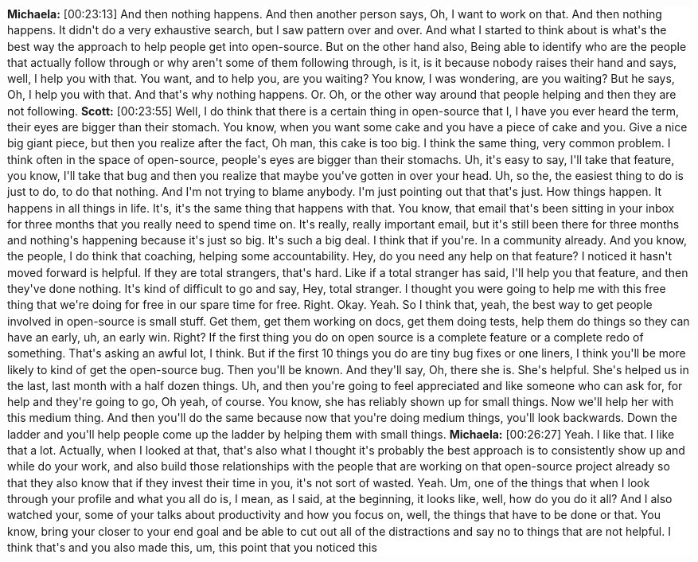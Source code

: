 **Michaela:** [00:23:13]  And then nothing happens. And then another person says, Oh, I 
want to work on that. And then nothing happens. It didn't do a very exhaustive 
search, but I saw pattern over and over.
And what I started to think about is what's the best way the approach to help 
people get into open-source. But on the other hand also, Being able to identify 
who are the people that actually follow through or why aren't some of them 
following through, is it, is it because nobody raises their hand and says, well, 
I help you with that.
You want, and to help you, are you waiting? You know, I was wondering, are you 
waiting? But he says, Oh, I help you with that. And that's why nothing happens. 
Or. Oh, or the other way around that people helping and then they are not 
following. 
**Scott:** [00:23:55] Well, I do think that there is a certain thing in open-source 
that I, I have you ever heard the term, their eyes are bigger than their 
stomach.
You know, when you want some cake and you have a piece of cake and you. Give a 
nice big giant piece, but then you realize after the fact, Oh man, this cake is 
too big. I think the same thing, very common problem. I think often in the space 
of open-source, people's eyes are bigger than their stomachs. Uh, it's easy to 
say, I'll take that feature, you know, I'll take that bug and then you realize 
that maybe you've gotten in over your head.
Uh, so the, the easiest thing to do is just to do, to do that nothing. And I'm 
not trying to blame anybody. I'm just pointing out that that's just. How things 
happen. It happens in all things in life. It's, it's the same thing that happens 
with that. You know, that email that's been sitting in your inbox for three 
months that you really need to spend time on.
It's really, really important email, but it's still been there for three months 
and nothing's happening because it's just so big. It's such a big deal. I think 
that if you're. In a community already. And you know, the people, I do think 
that coaching, helping some accountability. Hey, do you need any help on that 
feature?
I noticed it hasn't moved forward is helpful. If they are total strangers, 
that's hard. Like if a total stranger has said, I'll help you that feature, and 
then they've done nothing. It's kind of difficult to go and say, Hey, total 
stranger. I thought you were going to help me with this free thing that we're 
doing for free in our spare time for free.
Right. Okay. Yeah. So I think that, yeah, the best way to get people involved in 
open-source is small stuff. Get them, get them working on docs, get them doing 
tests, help them do things so they can have an early, uh, an early win. Right? 
If the first thing you do on open source is a complete feature or a complete 
redo of something.
That's asking an awful lot, I think. But if the first 10 things you do are tiny 
bug fixes or one liners, I think you'll be more likely to kind of get the open-source bug. Then you'll be known. And they'll say, Oh, there she is. She's 
helpful. She's helped us in the last, last month with a half dozen things.
Uh, and then you're going to feel appreciated and like someone who can ask for, 
for help and they're going to go, Oh yeah, of course. You know, she has reliably 
shown up for small things. Now we'll help her with this medium thing. And then 
you'll do the same because now that you're doing medium things, you'll look 
backwards.
Down the ladder and you'll help people come up the ladder by helping them with 
small things. 
**Michaela:** [00:26:27] Yeah. I like that. I like that a lot. Actually, when I 
looked at that, that's also what I thought it's probably the best approach is to 
consistently show up and while do your work, and also build those relationships 
with the people that are working on that open-source project already so that 
they also know that if they invest their time in you, it's not sort of wasted.
Yeah. Um, one of the things that when I look through your profile and what you 
all do is, I mean, as I said, at the beginning, it looks like, well, how do you 
do it all? And I also watched your, some of your talks about productivity and 
how you focus on, well, the things that have to be done or that. You know, bring 
your closer to your end goal and be able to cut out all of the distractions and 
say no to things that are not helpful.
I think that's and you also made this, um, this point that you noticed this 